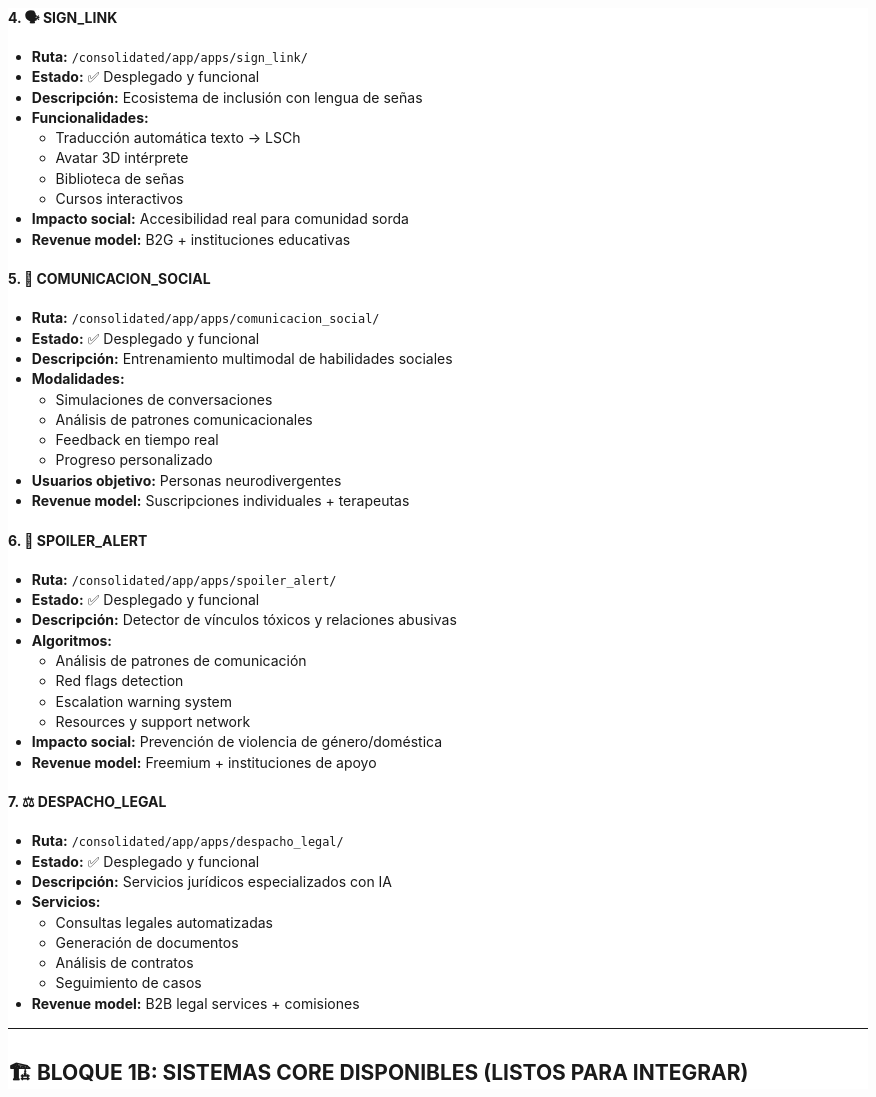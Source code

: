 #### **4. 🗣️ SIGN_LINK**
- **Ruta:** `/consolidated/app/apps/sign_link/`
- **Estado:** ✅ Desplegado y funcional
- **Descripción:** Ecosistema de inclusión con lengua de señas
- **Funcionalidades:**
  - Traducción automática texto → LSCh
  - Avatar 3D intérprete
  - Biblioteca de señas
  - Cursos interactivos
- **Impacto social:** Accesibilidad real para comunidad sorda
- **Revenue model:** B2G + instituciones educativas

#### **5. 🧠 COMUNICACION_SOCIAL**
- **Ruta:** `/consolidated/app/apps/comunicacion_social/`
- **Estado:** ✅ Desplegado y funcional
- **Descripción:** Entrenamiento multimodal de habilidades sociales
- **Modalidades:**
  - Simulaciones de conversaciones
  - Análisis de patrones comunicacionales
  - Feedback en tiempo real
  - Progreso personalizado
- **Usuarios objetivo:** Personas neurodivergentes
- **Revenue model:** Suscripciones individuales + terapeutas

#### **6. 🚨 SPOILER_ALERT**
- **Ruta:** `/consolidated/app/apps/spoiler_alert/`
- **Estado:** ✅ Desplegado y funcional
- **Descripción:** Detector de vínculos tóxicos y relaciones abusivas
- **Algoritmos:**
  - Análisis de patrones de comunicación
  - Red flags detection
  - Escalation warning system
  - Resources y support network
- **Impacto social:** Prevención de violencia de género/doméstica
- **Revenue model:** Freemium + instituciones de apoyo

#### **7. ⚖️ DESPACHO_LEGAL**
- **Ruta:** `/consolidated/app/apps/despacho_legal/`
- **Estado:** ✅ Desplegado y funcional
- **Descripción:** Servicios jurídicos especializados con IA
- **Servicios:**
  - Consultas legales automatizadas
  - Generación de documentos
  - Análisis de contratos
  - Seguimiento de casos
- **Revenue model:** B2B legal services + comisiones

---

## 🏗️ **BLOQUE 1B: SISTEMAS CORE DISPONIBLES (LISTOS PARA INTEGRAR)**
